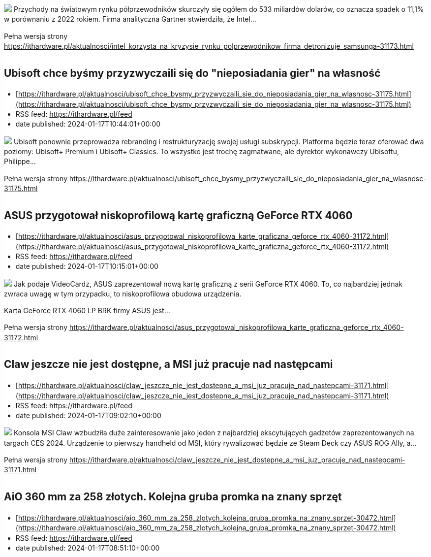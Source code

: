 <img src="https://ithardware.pl/artykuly/min/31173_1.jpg" />            Przychody na światowym rynku p&oacute;łprzewodnik&oacute;w skurczyły się og&oacute;łem do 533 miliard&oacute;w dolar&oacute;w, co oznacza spadek o 11,1% w por&oacute;wnaniu z 2022 rokiem. Firma analityczna Gartner stwierdziła, że ​​Intel...
            <p>Pełna wersja strony <a href="https://ithardware.pl/aktualnosci/intel_korzysta_na_kryzysie_rynku_polprzewodnikow_firma_detronizuje_samsunga-31173.html">https://ithardware.pl/aktualnosci/intel_korzysta_na_kryzysie_rynku_polprzewodnikow_firma_detronizuje_samsunga-31173.html</a></p>

## Ubisoft chce byśmy przyzwyczaili się do "nieposiadania gier" na własność
 - [https://ithardware.pl/aktualnosci/ubisoft_chce_bysmy_przyzwyczaili_sie_do_nieposiadania_gier_na_wlasnosc-31175.html](https://ithardware.pl/aktualnosci/ubisoft_chce_bysmy_przyzwyczaili_sie_do_nieposiadania_gier_na_wlasnosc-31175.html)
 - RSS feed: https://ithardware.pl/feed
 - date published: 2024-01-17T10:44:01+00:00

<img src="https://ithardware.pl/artykuly/min/31175_1.jpg" />            Ubisoft ponownie przeprowadza rebranding i restrukturyzację swojej usługi subskrypcji. Platforma będzie teraz oferować dwa poziomy: Ubisoft+ Premium i Ubisoft+ Classics. To wszystko jest trochę zagmatwane, ale dyrektor wykonawczy Ubisoftu, Philippe...
            <p>Pełna wersja strony <a href="https://ithardware.pl/aktualnosci/ubisoft_chce_bysmy_przyzwyczaili_sie_do_nieposiadania_gier_na_wlasnosc-31175.html">https://ithardware.pl/aktualnosci/ubisoft_chce_bysmy_przyzwyczaili_sie_do_nieposiadania_gier_na_wlasnosc-31175.html</a></p>

## ASUS przygotował niskoprofilową kartę graficzną GeForce RTX 4060
 - [https://ithardware.pl/aktualnosci/asus_przygotowal_niskoprofilowa_karte_graficzna_geforce_rtx_4060-31172.html](https://ithardware.pl/aktualnosci/asus_przygotowal_niskoprofilowa_karte_graficzna_geforce_rtx_4060-31172.html)
 - RSS feed: https://ithardware.pl/feed
 - date published: 2024-01-17T10:15:01+00:00

<img src="https://ithardware.pl/artykuly/min/31172_1.jpg" />            Jak podaje VideoCardz, ASUS zaprezentował nową kartę graficzną z serii GeForce RTX 4060. To, co najbardziej jednak zwraca uwagę w tym przypadku, to niskoprofilowa obudowa urządzenia.&nbsp;

Karta GeForce RTX 4060 LP BRK firmy ASUS jest...
            <p>Pełna wersja strony <a href="https://ithardware.pl/aktualnosci/asus_przygotowal_niskoprofilowa_karte_graficzna_geforce_rtx_4060-31172.html">https://ithardware.pl/aktualnosci/asus_przygotowal_niskoprofilowa_karte_graficzna_geforce_rtx_4060-31172.html</a></p>

## Claw jeszcze nie jest dostępne, a MSI już pracuje nad następcami
 - [https://ithardware.pl/aktualnosci/claw_jeszcze_nie_jest_dostepne_a_msi_juz_pracuje_nad_nastepcami-31171.html](https://ithardware.pl/aktualnosci/claw_jeszcze_nie_jest_dostepne_a_msi_juz_pracuje_nad_nastepcami-31171.html)
 - RSS feed: https://ithardware.pl/feed
 - date published: 2024-01-17T09:02:10+00:00

<img src="https://ithardware.pl/artykuly/min/31171_1.jpg" />            Konsola MSI Claw wzbudziła duże zainteresowanie jako jeden z najbardziej ekscytujących gadżet&oacute;w zaprezentowanych na targach CES 2024. Urządzenie to pierwszy handheld od MSI, kt&oacute;ry rywalizować będzie ze Steam Deck czy ASUS ROG Ally, a...
            <p>Pełna wersja strony <a href="https://ithardware.pl/aktualnosci/claw_jeszcze_nie_jest_dostepne_a_msi_juz_pracuje_nad_nastepcami-31171.html">https://ithardware.pl/aktualnosci/claw_jeszcze_nie_jest_dostepne_a_msi_juz_pracuje_nad_nastepcami-31171.html</a></p>

## AiO 360 mm za 258 złotych. Kolejna gruba promka na znany sprzęt
 - [https://ithardware.pl/aktualnosci/aio_360_mm_za_258_zlotych_kolejna_gruba_promka_na_znany_sprzet-30472.html](https://ithardware.pl/aktualnosci/aio_360_mm_za_258_zlotych_kolejna_gruba_promka_na_znany_sprzet-30472.html)
 - RSS feed: https://ithardware.pl/feed
 - date published: 2024-01-17T08:51:10+00:00
